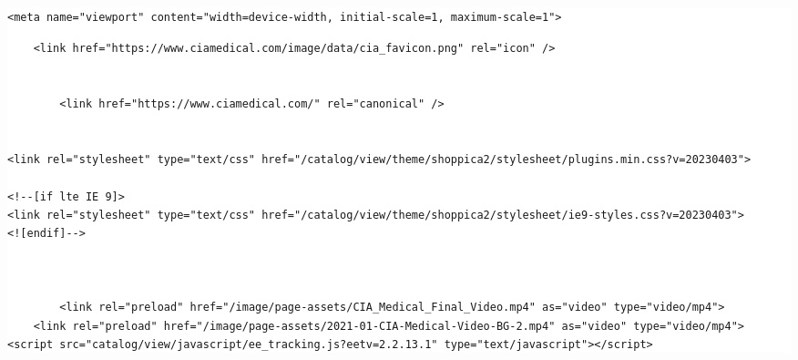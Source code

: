 	<meta name="viewport" content="width=device-width, initial-scale=1, maximum-scale=1">





<style type="text/css">body.s_layout_fixed {   background-color: #edf3f5;   background-image: url('https://www.ciamedical.com/catalog/view/theme/shoppica2/images/texture_3.png');   background-repeat: repeat;   background-position: top left;   background-attachment: scroll; } .s_main_color, #twitter li span a, .s_button_add_to_cart, .s_box h2, .box .box-heading, .checkout-heading a, #welcome_message a {   color: #004478; } #footer_categories h2 a:hover {   color: #004478 !important; } .s_main_color_bgr, #cart .s_icon, #shop_contacts .s_icon, .s_list_1 li:before, .s_button_add_to_cart .s_icon, #intro .s_button_prev, #intro .s_button_next, .buttons .button, .noty_message button.s_main_color_bgr, #cart_menu .s_icon, .s_notify .s_success_24, .s_button_wishlist .s_icon, .s_button_compare .s_icon, .s_product_row .s_row_number, .jcarousel-prev, .jcarousel-next {   background-color: #004478; } .buttons input[type=submit].button, .buttons input[type=button].button, .noty_message button.s_main_color_bgr {   border: 3px solid #004478; } .s_secondary_color, a:hover, #categories > ul > li > a, #footer_categories h2, #footer_categories h2 a, .pagination a, #view_mode .s_selected a, #welcome_message a:hover {   color: #428aca; } #content a:hover, #shop_info a:hover, #footer a:hover, #intro h1 a:hover, #intro h2 a:hover, #content a:hover, #shop_info a:hover, #footer a:hover, #breadcrumbs a:hover {   color: #428aca !important; } .s_secondary_color_bgr, #site_search .s_search_button, #view_mode .s_selected .s_icon, #view_mode a:hover .s_icon, #menu_home a:hover, .pagination a:hover, .s_button_add_to_cart:hover .s_icon, .s_button_remove:hover, .s_notify .noty_close:hover, .s_notify .s_failure_24, #product_share .s_review_write:hover .s_icon, .s_button_wishlist:hover .s_icon, .s_button_compare:hover .s_icon, .noty_message button.s_secondary_color_bgr {   background-color: #428aca; } .noty_message button.s_secondary_color_bgr {   border: 3px solid #428aca; } #intro {   background-color: #FFFFFF; } #intro, #breadcrumbs a {   color: #103e47; } #intro h1, #intro h1 *, #intro h2, #intro h2 * {   color: #003f70; } #intro .s_rating {   ~background-color: #FFFFFF; } .s_label .s_price {   background-color: #000000; } .s_label .s_promo_price {   background-color: #9e0000; } .s_label .s_price, .s_label .s_price * {   color: #ffffff; } .s_label .s_promo_price, .s_label .s_promo_price * {   color: #ffffff; } .s_plain .s_price, .s_plain .s_price * {   color: #000000; } .s_plain .s_old_price, .s_plain .s_old_price * {   color: #000000 !important; } .s_plain .s_promo_price, .s_plain .s_promo_price * {   color: #ff2f00; }  *::-moz-selection {   color: #fff;   background-color: #004478; } *::-webkit-selection {   color: #fff;   background-color: #004478; } *::selection {   color: #fff;   background-color: #004478; }   </style>

	
		<link href="https://www.ciamedical.com/image/data/cia_favicon.png" rel="icon" />
	
	
			<link href="https://www.ciamedical.com/" rel="canonical" />
		
		
	<link rel="stylesheet" type="text/css" href="/catalog/view/theme/shoppica2/stylesheet/plugins.min.css?v=20230403">
	
	<!--[if lte IE 9]>
	<link rel="stylesheet" type="text/css" href="/catalog/view/theme/shoppica2/stylesheet/ie9-styles.css?v=20230403">
	<![endif]-->
	
	
		
			<link rel="preload" href="/image/page-assets/CIA_Medical_Final_Video.mp4" as="video" type="video/mp4">
		<link rel="preload" href="/image/page-assets/2021-01-CIA-Medical-Video-BG-2.mp4" as="video" type="video/mp4">
	<script src="catalog/view/javascript/ee_tracking.js?eetv=2.2.13.1" type="text/javascript"></script>
</head>
